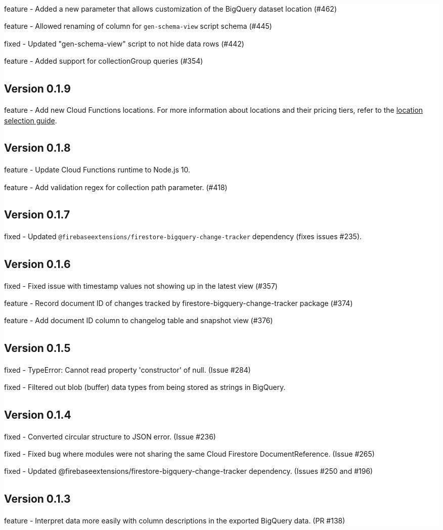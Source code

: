 feature - Added a new parameter that allows customization of the BigQuery dataset location (#462)

feature - Allowed renaming of column for `gen-schema-view` script schema (#445)

fixed - Updated "gen-schema-view" script to not hide data rows (#442)

feature - Added support for collectionGroup queries (#354)

## Version 0.1.9

feature - Add new Cloud Functions locations. For more information about locations and their pricing tiers, refer to the [location selection guide](https://firebase.google.com/docs/functions/locations).

## Version 0.1.8

feature - Update Cloud Functions runtime to Node.js 10.

feature - Add validation regex for collection path parameter. (#418)

## Version 0.1.7

fixed - Updated `@firebaseextensions/firestore-bigquery-change-tracker` dependency (fixes issues #235).

## Version 0.1.6

fixed - Fixed issue with timestamp values not showing up in the latest view (#357)

feature - Record document ID of changes tracked by firestore-bigquery-change-tracker package (#374)

feature - Add document ID column to changelog table and snapshot view (#376)

## Version 0.1.5

fixed - TypeError: Cannot read property 'constructor' of null. (Issue #284)

fixed - Filtered out blob (buffer) data types from being stored as strings in BigQuery.

## Version 0.1.4

fixed - Converted circular structure to JSON error. (Issue #236)

fixed - Fixed bug where modules were not sharing the same Cloud Firestore
DocumentReference. (Issue #265)

fixed - Updated @firebaseextensions/firestore-bigquery-change-tracker dependency. (Issues #250 and #196)

## Version 0.1.3

feature - Interpret data more easily with column descriptions in the exported BigQuery data. (PR #138)
